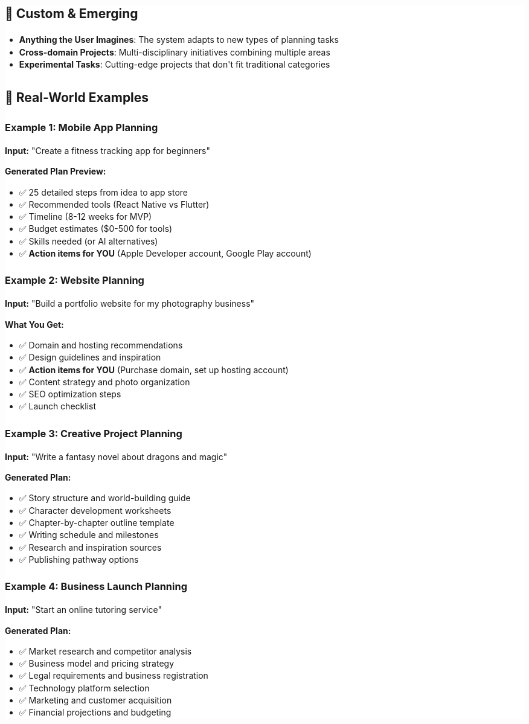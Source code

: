 ## 🎯 Custom & Emerging
- **Anything the User Imagines**: The system adapts to new types of planning tasks
- **Cross-domain Projects**: Multi-disciplinary initiatives combining multiple areas
- **Experimental Tasks**: Cutting-edge projects that don't fit traditional categories

## 📱 **Real-World Examples**

### Example 1: Mobile App Planning
**Input:** "Create a fitness tracking app for beginners"

**Generated Plan Preview:**
- ✅ 25 detailed steps from idea to app store
- ✅ Recommended tools (React Native vs Flutter)
- ✅ Timeline (8-12 weeks for MVP)
- ✅ Budget estimates ($0-500 for tools)
- ✅ Skills needed (or AI alternatives)
- ✅ **Action items for YOU** (Apple Developer account, Google Play account)

### Example 2: Website Planning
**Input:** "Build a portfolio website for my photography business"

**What You Get:**
- ✅ Domain and hosting recommendations
- ✅ Design guidelines and inspiration
- ✅ **Action items for YOU** (Purchase domain, set up hosting account)
- ✅ Content strategy and photo organization
- ✅ SEO optimization steps
- ✅ Launch checklist

### Example 3: Creative Project Planning
**Input:** "Write a fantasy novel about dragons and magic"

**Generated Plan:**
- ✅ Story structure and world-building guide
- ✅ Character development worksheets
- ✅ Chapter-by-chapter outline template
- ✅ Writing schedule and milestones
- ✅ Research and inspiration sources
- ✅ Publishing pathway options

### Example 4: Business Launch Planning
**Input:** "Start an online tutoring service"

**Generated Plan:**
- ✅ Market research and competitor analysis
- ✅ Business model and pricing strategy
- ✅ Legal requirements and business registration
- ✅ Technology platform selection
- ✅ Marketing and customer acquisition
- ✅ Financial projections and budgeting
